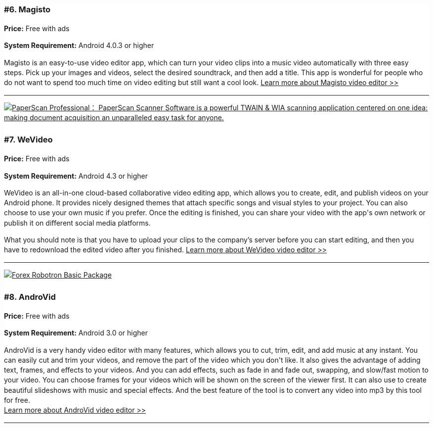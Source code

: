 
### #6\. Magisto

**Price:** Free with ads

**System Requirement:** Android 4.0.3 or higher

Magisto is an easy-to-use video editor app, which can turn your video clips into a music video automatically with three easy steps. Pick up your images and videos, select the desired soundtrack, and then add a title. This app is wonderful for people who do not want to spend too much time on video editing but still want a cool look.
[Learn more about Magisto video editor >>](https://play.google.com/store/apps/details?id=com.magisto)

---


<a href="https://secure.2checkout.com/order/checkout.php?PRODS=37540879&QTY=1&AFFILIATE=108875&CART=1"><img src="https://paperscan.orpalis.com/img/content/You_prefer_to_use.png" border="0">PaperScan Professional： PaperScan Scanner Software is a powerful TWAIN & WIA scanning application centered on one idea: making document acquisition an unparalleled easy task for anyone.</a>

### #7\. WeVideo

**Price:** Free with ads

**System Requirement:** Android 4.3 or higher

WeVideo is an all-in-one cloud-based collaborative video editing app, which allows you to create, edit, and publish videos on your Android phone. It provides nicely designed themes that attach specific songs and visual styles to your project. You can also choose to use your own music if you prefer. Once the editing is finished, you can share your video with the app's own network or publish it on different social media platforms.

What you should note is that you have to upload your clips to the company’s server before you can start editing, and then you have to redownload the edited video after you finished.
[Learn more about WeVideo video editor >>](https://play.google.com/store/apps/details?id=com.wevideo.mobile.android)

---


<a href="https://secure.2checkout.com/order/checkout.php?PRODS=4726960&QTY=1&AFFILIATE=108875&CART=1"><img src="https://secure.avangate.com/images/merchant/5f4f7141b65a730b4efb0e0d51f63e94/products/forexrobotronbox.gif" border="0">Forex Robotron Basic Package</a>

### #8\. AndroVid

**Price:** Free with ads

**System Requirement:** Android 3.0 or higher

AndroVid is a very handy video editor with many features, which allows you to cut, trim, edit, and add music at any instant. You can easily cut and trim your videos, and remove the part of the video which you don't like. It also gives the advantage of adding text, frames, and effects to your videos. And you can add effects, such as fade in and fade out, swapping, and slow/fast motion to your video. You can choose frames for your videos which will be shown on the screen of the viewer first. It can also use to create beautiful slideshows with music and special effects. And the best feature of the tool is to convert any video into mp3 by this tool for free.  
[Learn more about AndroVid video editor >>](https://play.google.com/store/apps/details?id=com.androvid)

---